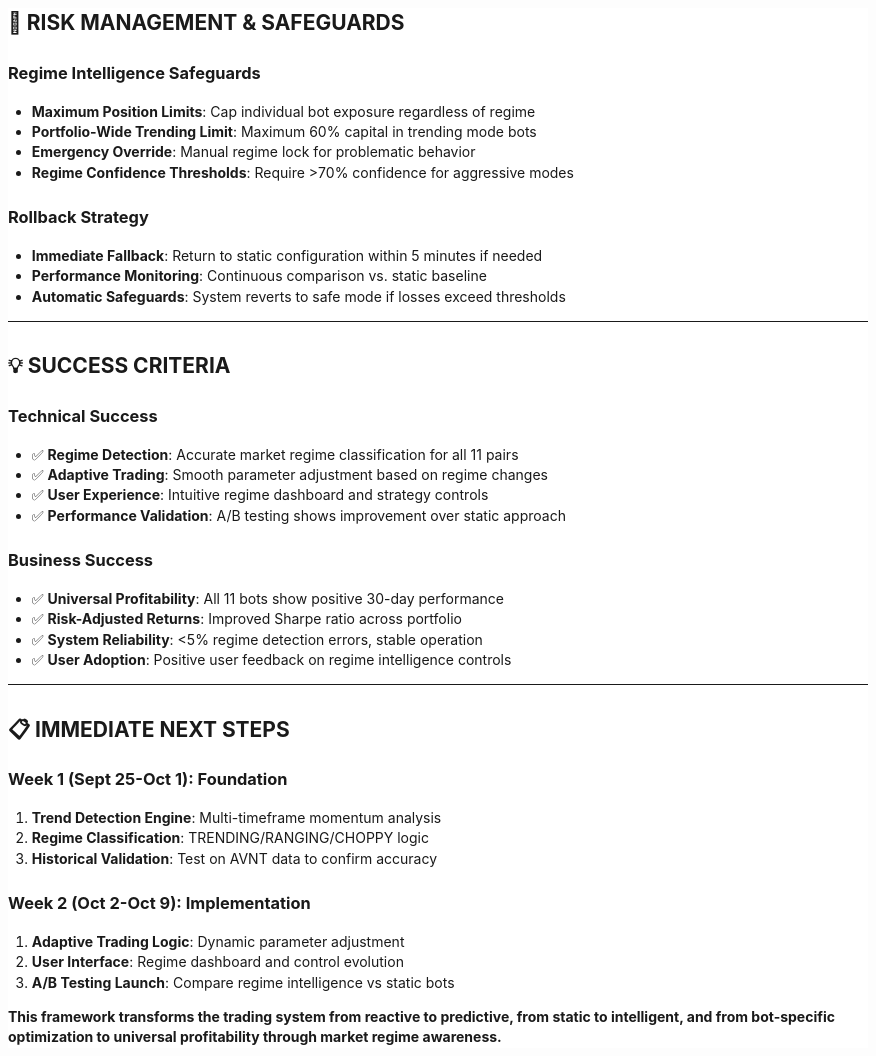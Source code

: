 
## 🚨 **RISK MANAGEMENT & SAFEGUARDS**

### **Regime Intelligence Safeguards**
- **Maximum Position Limits**: Cap individual bot exposure regardless of regime
- **Portfolio-Wide Trending Limit**: Maximum 60% capital in trending mode bots
- **Emergency Override**: Manual regime lock for problematic behavior
- **Regime Confidence Thresholds**: Require >70% confidence for aggressive modes

### **Rollback Strategy**
- **Immediate Fallback**: Return to static configuration within 5 minutes if needed
- **Performance Monitoring**: Continuous comparison vs. static baseline
- **Automatic Safeguards**: System reverts to safe mode if losses exceed thresholds

---

## 💡 **SUCCESS CRITERIA**

### **Technical Success**
- ✅ **Regime Detection**: Accurate market regime classification for all 11 pairs
- ✅ **Adaptive Trading**: Smooth parameter adjustment based on regime changes
- ✅ **User Experience**: Intuitive regime dashboard and strategy controls
- ✅ **Performance Validation**: A/B testing shows improvement over static approach

### **Business Success**  
- ✅ **Universal Profitability**: All 11 bots show positive 30-day performance
- ✅ **Risk-Adjusted Returns**: Improved Sharpe ratio across portfolio
- ✅ **System Reliability**: <5% regime detection errors, stable operation
- ✅ **User Adoption**: Positive user feedback on regime intelligence controls

---

## 📋 **IMMEDIATE NEXT STEPS**

### **Week 1 (Sept 25-Oct 1): Foundation**
1. **Trend Detection Engine**: Multi-timeframe momentum analysis
2. **Regime Classification**: TRENDING/RANGING/CHOPPY logic
3. **Historical Validation**: Test on AVNT data to confirm accuracy

### **Week 2 (Oct 2-Oct 9): Implementation** 
1. **Adaptive Trading Logic**: Dynamic parameter adjustment
2. **User Interface**: Regime dashboard and control evolution
3. **A/B Testing Launch**: Compare regime intelligence vs static bots

**This framework transforms the trading system from reactive to predictive, from static to intelligent, and from bot-specific optimization to universal profitability through market regime awareness.**